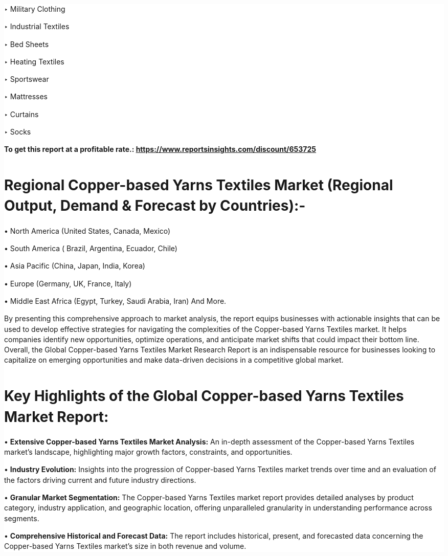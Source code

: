 ‣ Military Clothing

‣ Industrial Textiles

‣ Bed Sheets

‣ Heating Textiles

‣ Sportswear

‣ Mattresses

‣ Curtains

‣ Socks

<strong>To get this report at a profitable rate.: <a href=https://www.reportsinsights.com/discount/653725>https://www.reportsinsights.com/discount/653725</a></strong></font>

# <strong>Regional Copper-based Yarns Textiles Market (Regional Output, Demand &amp; Forecast by Countries):-</strong>

• North America (United States, Canada, Mexico)

• South America ( Brazil, Argentina, Ecuador, Chile)

• Asia Pacific (China, Japan, India, Korea)

• Europe (Germany, UK, France, Italy)

• Middle East Africa (Egypt, Turkey, Saudi Arabia, Iran) And More.

By presenting this comprehensive approach to market analysis, the report equips businesses with actionable insights that can be used to develop effective strategies for navigating the complexities of the Copper-based Yarns Textiles market. It helps companies identify new opportunities, optimize operations, and anticipate market shifts that could impact their bottom line. Overall, the Global Copper-based Yarns Textiles Market Research Report is an indispensable resource for businesses looking to capitalize on emerging opportunities and make data-driven decisions in a competitive global market.

# <strong>Key Highlights of the Global Copper-based Yarns Textiles Market Report:</strong>

• <strong>Extensive Copper-based Yarns Textiles Market Analysis:</strong> An in-depth assessment of the Copper-based Yarns Textiles market’s landscape, highlighting major growth factors, constraints, and opportunities.

• <strong>Industry Evolution:</strong> Insights into the progression of Copper-based Yarns Textiles market trends over time and an evaluation of the factors driving current and future industry directions.

• <strong>Granular Market Segmentation:</strong> The Copper-based Yarns Textiles market report provides detailed analyses by product category, industry application, and geographic location, offering unparalleled granularity in understanding performance across segments.

• <strong>Comprehensive Historical and Forecast Data:</strong> The report includes historical, present, and forecasted data concerning the Copper-based Yarns Textiles market’s size in both revenue and volume.
